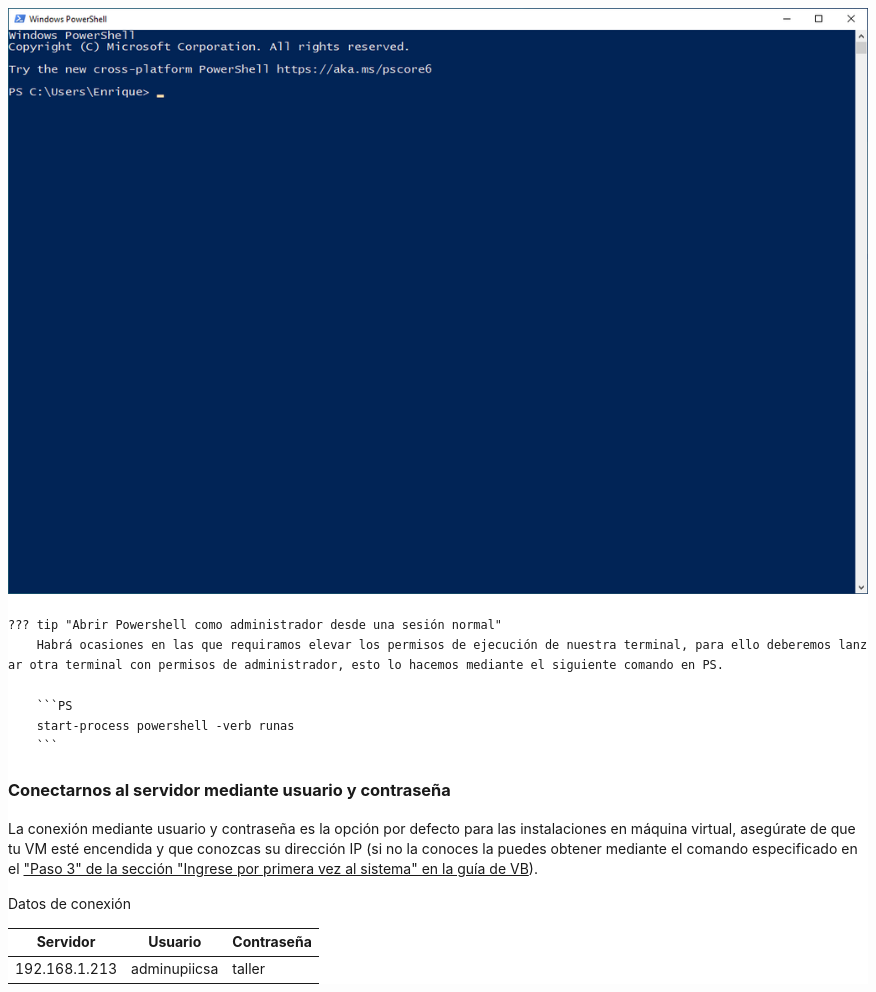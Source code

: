 ![IMG-03](../assets/mdos_03.png)

    ??? tip "Abrir Powershell como administrador desde una sesión normal"
        Habrá ocasiones en las que requiramos elevar los permisos de ejecución de nuestra terminal, para ello deberemos lanzar otra terminal con permisos de administrador, esto lo hacemos mediante el siguiente comando en PS.

        ```PS
        start-process powershell -verb runas
        ```

### Conectarnos al servidor mediante usuario y contraseña

La conexión mediante usuario y contraseña es la opción por defecto para las instalaciones en máquina virtual, asegúrate de que tu VM esté encendida y que conozcas su dirección IP (si no la conoces la puedes obtener mediante el comando especificado en el ["Paso 3" de la sección "Ingrese por primera vez al sistema" en la guía de VB](../Guías/virtualbox.md/#ingrese-por-primera-vez-al-sistema)).

Datos de conexión

|Servidor|Usuario|Contraseña|
|--------|--------|---------|
|192.168.1.213|adminupiicsa|taller|
